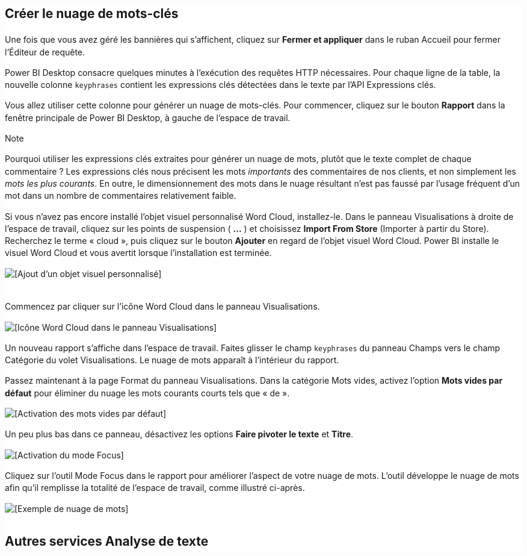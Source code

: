 ## <a name="create-the-word-cloud"></a>Créer le nuage de mots-clés
<a name="WordCloud"></a>

Une fois que vous avez géré les bannières qui s’affichent, cliquez sur **Fermer et appliquer** dans le ruban Accueil pour fermer l’Éditeur de requête.

Power BI Desktop consacre quelques minutes à l’exécution des requêtes HTTP nécessaires. Pour chaque ligne de la table, la nouvelle colonne `keyphrases` contient les expressions clés détectées dans le texte par l’API Expressions clés. 

Vous allez utiliser cette colonne pour générer un nuage de mots-clés. Pour commencer, cliquez sur le bouton **Rapport** dans la fenêtre principale de Power BI Desktop, à gauche de l’espace de travail.

> [!NOTE]
> Pourquoi utiliser les expressions clés extraites pour générer un nuage de mots, plutôt que le texte complet de chaque commentaire ? Les expressions clés nous précisent les mots *importants* des commentaires de nos clients, et non simplement les *mots les plus courants*. En outre, le dimensionnement des mots dans le nuage résultant n’est pas faussé par l’usage fréquent d’un mot dans un nombre de commentaires relativement faible.

Si vous n’avez pas encore installé l’objet visuel personnalisé Word Cloud, installez-le. Dans le panneau Visualisations à droite de l’espace de travail, cliquez sur les points de suspension ( **...** ) et choisissez **Import From Store** (Importer à partir du Store). Recherchez le terme « cloud », puis cliquez sur le bouton **Ajouter** en regard de l’objet visuel Word Cloud. Power BI installe le visuel Word Cloud et vous avertit lorsque l’installation est terminée.

![[Ajout d’un objet visuel personnalisé]](../media/tutorials/power-bi/add-custom-visuals.png)<br><br>

Commencez par cliquer sur l’icône Word Cloud dans le panneau Visualisations.

![[Icône Word Cloud dans le panneau Visualisations]](../media/tutorials/power-bi/visualizations-panel.png)

Un nouveau rapport s’affiche dans l’espace de travail. Faites glisser le champ `keyphrases` du panneau Champs vers le champ Catégorie du volet Visualisations. Le nuage de mots apparaît à l’intérieur du rapport.

Passez maintenant à la page Format du panneau Visualisations. Dans la catégorie Mots vides, activez l’option **Mots vides par défaut** pour éliminer du nuage les mots courants courts tels que « de ». 

![[Activation des mots vides par défaut]](../media/tutorials/power-bi/default-stop-words.png)

Un peu plus bas dans ce panneau, désactivez les options **Faire pivoter le texte** et **Titre**.

![[Activation du mode Focus]](../media/tutorials/power-bi/word-cloud-focus-mode.png)

Cliquez sur l’outil Mode Focus dans le rapport pour améliorer l’aspect de votre nuage de mots. L’outil développe le nuage de mots afin qu’il remplisse la totalité de l’espace de travail, comme illustré ci-après.

![[Exemple de nuage de mots]](../media/tutorials/power-bi/word-cloud.png)

## <a name="more-text-analytics-services"></a>Autres services Analyse de texte
<a name="MoreServices"></a>
